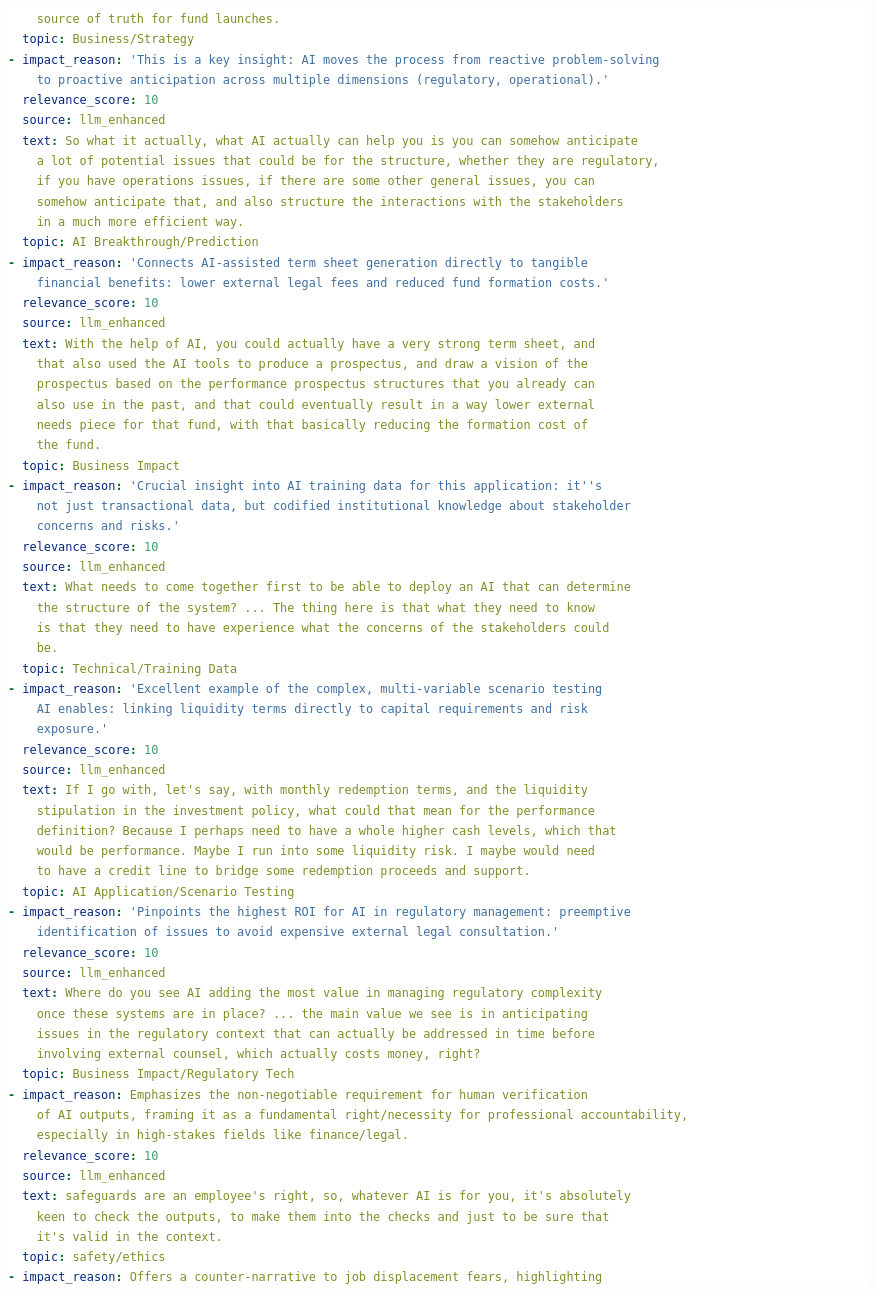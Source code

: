```yaml
    source of truth for fund launches.
  topic: Business/Strategy
- impact_reason: 'This is a key insight: AI moves the process from reactive problem-solving
    to proactive anticipation across multiple dimensions (regulatory, operational).'
  relevance_score: 10
  source: llm_enhanced
  text: So what it actually, what AI actually can help you is you can somehow anticipate
    a lot of potential issues that could be for the structure, whether they are regulatory,
    if you have operations issues, if there are some other general issues, you can
    somehow anticipate that, and also structure the interactions with the stakeholders
    in a much more efficient way.
  topic: AI Breakthrough/Prediction
- impact_reason: 'Connects AI-assisted term sheet generation directly to tangible
    financial benefits: lower external legal fees and reduced fund formation costs.'
  relevance_score: 10
  source: llm_enhanced
  text: With the help of AI, you could actually have a very strong term sheet, and
    that also used the AI tools to produce a prospectus, and draw a vision of the
    prospectus based on the performance prospectus structures that you already can
    also use in the past, and that could eventually result in a way lower external
    needs piece for that fund, with that basically reducing the formation cost of
    the fund.
  topic: Business Impact
- impact_reason: 'Crucial insight into AI training data for this application: it''s
    not just transactional data, but codified institutional knowledge about stakeholder
    concerns and risks.'
  relevance_score: 10
  source: llm_enhanced
  text: What needs to come together first to be able to deploy an AI that can determine
    the structure of the system? ... The thing here is that what they need to know
    is that they need to have experience what the concerns of the stakeholders could
    be.
  topic: Technical/Training Data
- impact_reason: 'Excellent example of the complex, multi-variable scenario testing
    AI enables: linking liquidity terms directly to capital requirements and risk
    exposure.'
  relevance_score: 10
  source: llm_enhanced
  text: If I go with, let's say, with monthly redemption terms, and the liquidity
    stipulation in the investment policy, what could that mean for the performance
    definition? Because I perhaps need to have a whole higher cash levels, which that
    would be performance. Maybe I run into some liquidity risk. I maybe would need
    to have a credit line to bridge some redemption proceeds and support.
  topic: AI Application/Scenario Testing
- impact_reason: 'Pinpoints the highest ROI for AI in regulatory management: preemptive
    identification of issues to avoid expensive external legal consultation.'
  relevance_score: 10
  source: llm_enhanced
  text: Where do you see AI adding the most value in managing regulatory complexity
    once these systems are in place? ... the main value we see is in anticipating
    issues in the regulatory context that can actually be addressed in time before
    involving external counsel, which actually costs money, right?
  topic: Business Impact/Regulatory Tech
- impact_reason: Emphasizes the non-negotiable requirement for human verification
    of AI outputs, framing it as a fundamental right/necessity for professional accountability,
    especially in high-stakes fields like finance/legal.
  relevance_score: 10
  source: llm_enhanced
  text: safeguards are an employee's right, so, whatever AI is for you, it's absolutely
    keen to check the outputs, to make them into the checks and just to be sure that
    it's valid in the context.
  topic: safety/ethics
- impact_reason: Offers a counter-narrative to job displacement fears, highlighting
```